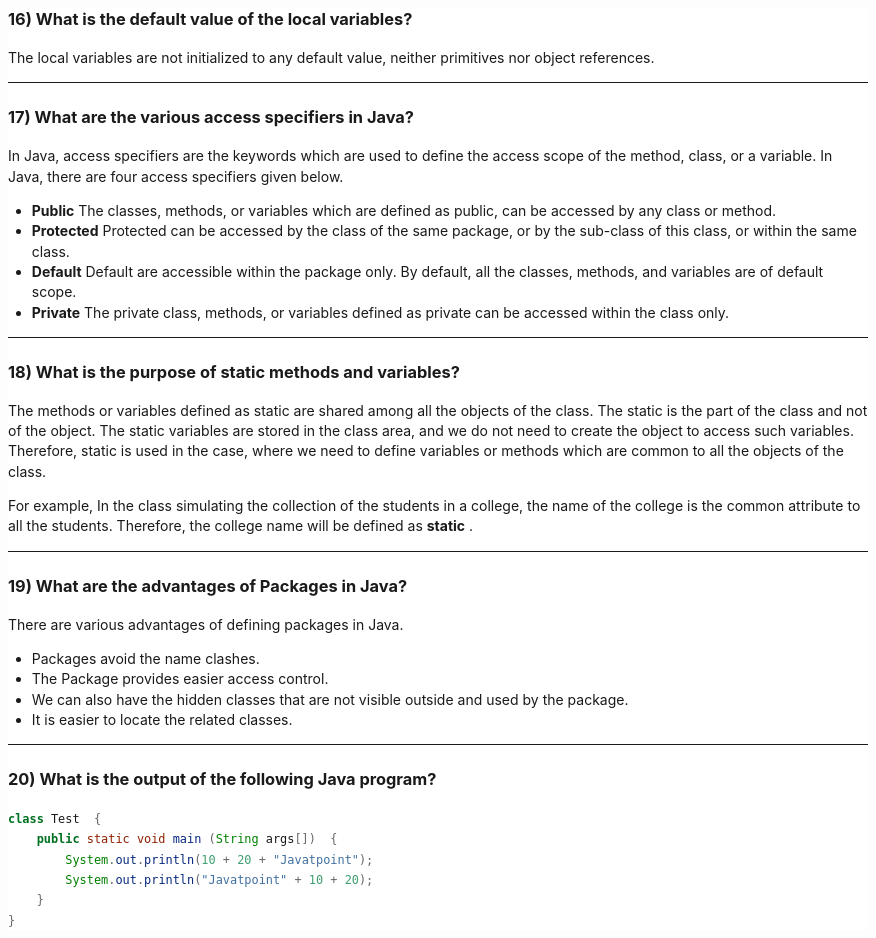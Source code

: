 
### 16) What is the default value of the local variables?

The local variables are not initialized to any default value, neither primitives nor object references.

---

### 17) What are the various access specifiers in Java?

In Java, access specifiers are the keywords which are used to define the access scope of the method, class, or a variable. In Java, there are four access specifiers given below.

* **Public** The classes, methods, or variables which are defined as public, can be accessed by any class or method.
* **Protected** Protected can be accessed by the class of the same package, or by the sub-class of this class, or within the same class.
* **Default** Default are accessible within the package only. By default, all the classes, methods, and variables are of default scope.
* **Private** The private class, methods, or variables defined as private can be accessed within the class only.

---

### 18) What is the purpose of static methods and variables?

The methods or variables defined as static are shared among all the objects of the class. The static is the part of the class and not of the object. The static variables are stored in the class area, and we do not need to create the object to access such variables. Therefore, static is used in the case, where we need to define variables or methods which are common to all the objects of the class.

For example, In the class simulating the collection of the students in a college, the name of the college is the common attribute to all the students. Therefore, the college name will be defined as  **static** .

---

### 19) What are the advantages of Packages in Java?

There are various advantages of defining packages in Java.

* Packages avoid the name clashes.
* The Package provides easier access control.
* We can also have the hidden classes that are not visible outside and used by the package.
* It is easier to locate the related classes.

---

### 20) What is the output of the following Java program?

```java
class Test  { 
	public static void main (String args[])  { 
		System.out.println(10 + 20 + "Javatpoint");  
		System.out.println("Javatpoint" + 10 + 20); 
	} 
} 
```
